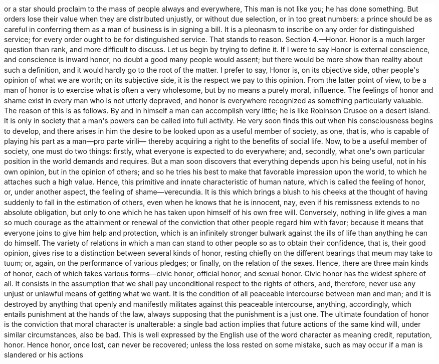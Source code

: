 or a star should proclaim to the mass of people always and everywhere,
This man is not like you; he has done something. But orders lose their
value when they are distributed unjustly, or without due selection, or in
too great numbers: a prince should be as careful in conferring them as a
man of business is in signing a bill. It is a pleonasm to inscribe on any order
for distinguished service; for every order ought to be for distinguished
service. That stands to reason.
Section 4.—Honor.
Honor is a much larger question than rank, and more difficult to discuss.
Let us begin by trying to define it.
If I were to say Honor is external conscience, and conscience is inward
honor, no doubt a good many people would assent; but there would be
more show than reality about such a definition, and it would hardly go to
the root of the matter. I prefer to say, Honor is, on its objective side, other
people's opinion of what we are worth; on its subjective side, it is the
respect we pay to this opinion. From the latter point of view, to be a man of
honor is to exercise what is often a very wholesome, but by no means a
purely moral, influence.
The feelings of honor and shame exist in every man who is not utterly
depraved, and honor is everywhere recognized as something particularly
valuable. The reason of this is as follows. By and in himself a man can
accomplish very little; he is like Robinson Crusoe on a desert island. It is
only in society that a man's powers can be called into full activity. He very
soon finds this out when his consciousness begins to develop, and there
arises in him the desire to be looked upon as a useful member of society, as
one, that is, who is capable of playing his part as a man—pro parte virili—
thereby acquiring a right to the benefits of social life. Now, to be a useful
member of society, one must do two things: firstly, what everyone is
expected to do everywhere; and, secondly, what one's own particular
position in the world demands and requires.
But a man soon discovers that everything depends upon his being useful,
not in his own opinion, but in the opinion of others; and so he tries his best
to make that favorable impression upon the world, to which he attaches
such a high value. Hence, this primitive and innate characteristic of human
nature, which is called the feeling of honor, or, under another aspect, the
feeling of shame—verecundia. It is this which brings a blush to his cheeks
at the thought of having suddenly to fall in the estimation of others, even
when he knows that he is innocent, nay, even if his remissness extends to
no absolute obligation, but only to one which he has taken upon himself of
his own free will. Conversely, nothing in life gives a man so much courage
as the attainment or renewal of the conviction that other people regard him
with favor; because it means that everyone joins to give him help and
protection, which is an infinitely stronger bulwark against the ills of life
than anything he can do himself.
The variety of relations in which a man can stand to other people so as to
obtain their confidence, that is, their good opinion, gives rise to a
distinction between several kinds of honor, resting chiefly on the different
bearings that meum may take to tuum; or, again, on the performance of
various pledges; or finally, on the relation of the sexes. Hence, there are
three main kinds of honor, each of which takes various forms—civic honor,
official honor, and sexual honor.
Civic honor has the widest sphere of all. It consists in the assumption that
we shall pay unconditional respect to the rights of others, and, therefore,
never use any unjust or unlawful means of getting what we want. It is the
condition of all peaceable intercourse between man and man; and it is
destroyed by anything that openly and manifestly militates against this
peaceable intercourse, anything, accordingly, which entails punishment at
the hands of the law, always supposing that the punishment is a just one.
The ultimate foundation of honor is the conviction that moral character is
unalterable: a single bad action implies that future actions of the same kind
will, under similar circumstances, also be bad. This is well expressed by the
English use of the word character as meaning credit, reputation, honor.
Hence honor, once lost, can never be recovered; unless the loss rested on
some mistake, such as may occur if a man is slandered or his actions